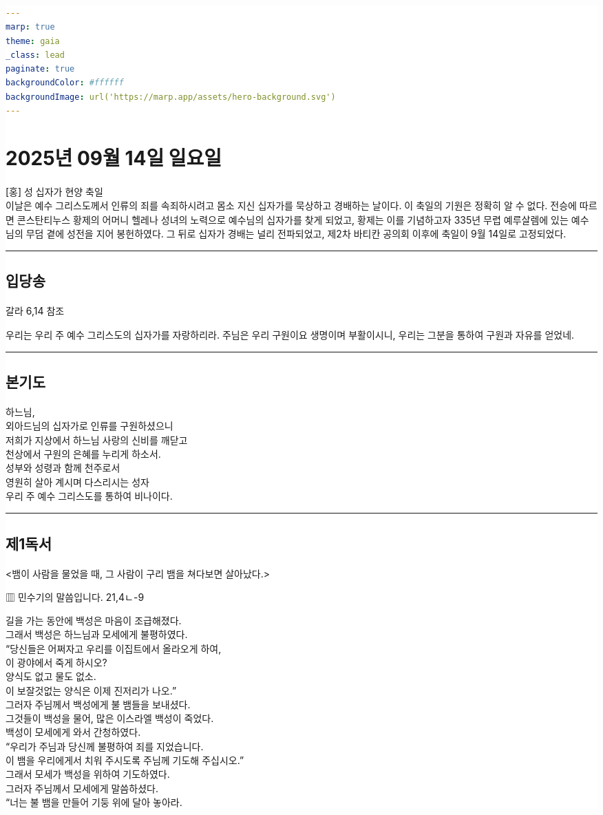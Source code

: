 ```yaml
---
marp: true
theme: gaia
_class: lead
paginate: true
backgroundColor: #ffffff
backgroundImage: url('https://marp.app/assets/hero-background.svg')
---
```


# 2025년 09월 14일 일요일

[홍] 성 십자가 현양 축일  
이날은 예수 그리스도께서 인류의 죄를 속죄하시려고 몸소 지신 십자가를 묵상하고 경배하는 날이다. 이 축일의 기원은 정확히 알 수 없다. 전승에 따르면 콘스탄티누스 황제의 어머니 헬레나 성녀의 노력으로 예수님의 십자가를 찾게 되었고, 황제는 이를 기념하고자 335년 무렵 예루살렘에 있는 예수님의 무덤 곁에 성전을 지어 봉헌하였다. 그 뒤로 십자가 경배는 널리 전파되었고, 제2차 바티칸 공의회 이후에 축일이 9월 14일로 고정되었다.




---

## 입당송

갈라 6,14 참조

우리는 우리 주 예수 그리스도의 십자가를 자랑하리라. 주님은 우리 구원이요 생명이며 부활이시니, 우리는 그분을 통하여 구원과 자유를 얻었네.  
  


---

## 본기도

하느님,  
외아드님의 십자가로 인류를 구원하셨으니  
저희가 지상에서 하느님 사랑의 신비를 깨닫고  
천상에서 구원의 은혜를 누리게 하소서.  
성부와 성령과 함께 천주로서  
영원히 살아 계시며 다스리시는 성자  
우리 주 예수 그리스도를 통하여 비나이다.  
  


---

## 제1독서

<뱀이 사람을 물었을 때, 그 사람이 구리 뱀을 쳐다보면 살아났다.>

▥ 민수기의 말씀입니다. 21,4ㄴ-9

길을 가는 동안에 백성은 마음이 조급해졌다.  
그래서 백성은 하느님과 모세에게 불평하였다.  
“당신들은 어쩌자고 우리를 이집트에서 올라오게 하여,  
이 광야에서 죽게 하시오?  
양식도 없고 물도 없소.  
이 보잘것없는 양식은 이제 진저리가 나오.”  
그러자 주님께서 백성에게 불 뱀들을 보내셨다.  
그것들이 백성을 물어, 많은 이스라엘 백성이 죽었다.  
백성이 모세에게 와서 간청하였다.  
“우리가 주님과 당신께 불평하여 죄를 지었습니다.  
이 뱀을 우리에게서 치워 주시도록 주님께 기도해 주십시오.”  
그래서 모세가 백성을 위하여 기도하였다.  
그러자 주님께서 모세에게 말씀하셨다.  
“너는 불 뱀을 만들어 기둥 위에 달아 놓아라.  